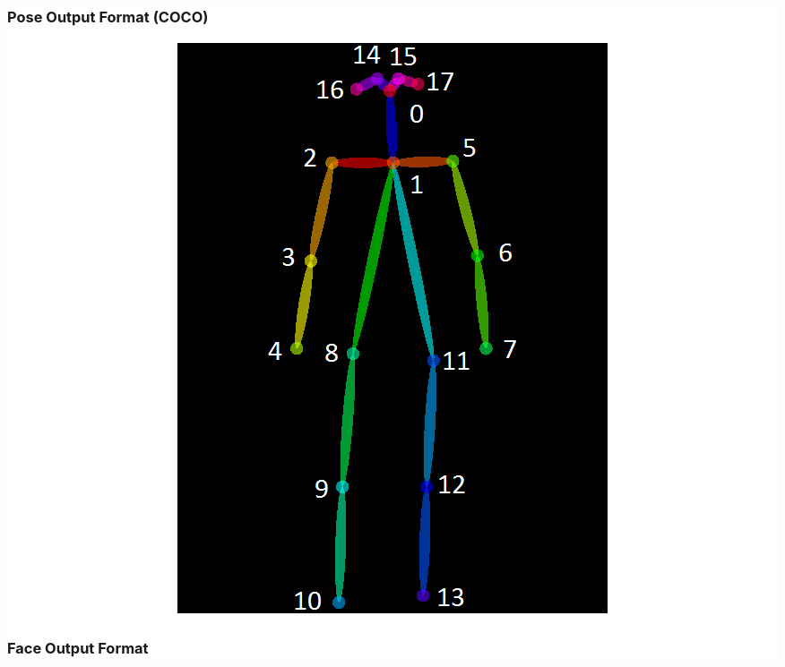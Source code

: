

### Pose Output Format (COCO)
<p align="center">
    <img src="media/keypoints_pose_18.png", width="480">
</p>



### Face Output Format
<p align="center">